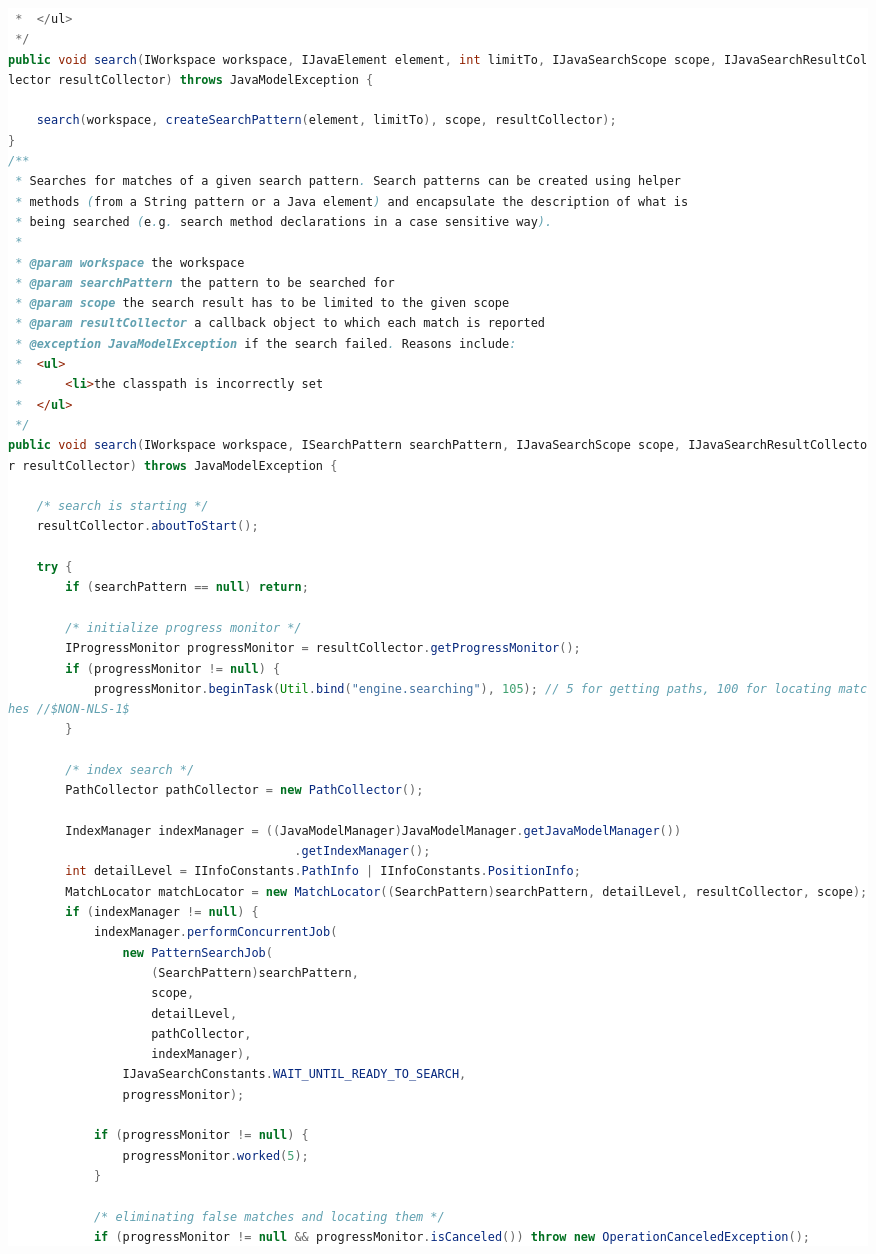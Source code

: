 ```java
 *	</ul>
 */
public void search(IWorkspace workspace, IJavaElement element, int limitTo, IJavaSearchScope scope, IJavaSearchResultCollector resultCollector) throws JavaModelException {

	search(workspace, createSearchPattern(element, limitTo), scope, resultCollector);
}
/**
 * Searches for matches of a given search pattern. Search patterns can be created using helper
 * methods (from a String pattern or a Java element) and encapsulate the description of what is
 * being searched (e.g. search method declarations in a case sensitive way).
 *
 * @param workspace the workspace
 * @param searchPattern the pattern to be searched for
 * @param scope the search result has to be limited to the given scope
 * @param resultCollector a callback object to which each match is reported
 * @exception JavaModelException if the search failed. Reasons include:
 *	<ul>
 *		<li>the classpath is incorrectly set
 *	</ul>
 */
public void search(IWorkspace workspace, ISearchPattern searchPattern, IJavaSearchScope scope, IJavaSearchResultCollector resultCollector) throws JavaModelException {

	/* search is starting */
	resultCollector.aboutToStart();

	try {	
		if (searchPattern == null) return;

		/* initialize progress monitor */
		IProgressMonitor progressMonitor = resultCollector.getProgressMonitor();
		if (progressMonitor != null) {
			progressMonitor.beginTask(Util.bind("engine.searching"), 105); // 5 for getting paths, 100 for locating matches //$NON-NLS-1$
		}

		/* index search */
		PathCollector pathCollector = new PathCollector();

		IndexManager indexManager = ((JavaModelManager)JavaModelManager.getJavaModelManager())
										.getIndexManager();
		int detailLevel = IInfoConstants.PathInfo | IInfoConstants.PositionInfo;
		MatchLocator matchLocator = new MatchLocator((SearchPattern)searchPattern, detailLevel, resultCollector, scope);
		if (indexManager != null) {
			indexManager.performConcurrentJob(
				new PatternSearchJob(
					(SearchPattern)searchPattern, 
					scope, 
					detailLevel, 
					pathCollector, 
					indexManager),
				IJavaSearchConstants.WAIT_UNTIL_READY_TO_SEARCH,
				progressMonitor);

			if (progressMonitor != null) {
				progressMonitor.worked(5);
			}
				
			/* eliminating false matches and locating them */
			if (progressMonitor != null && progressMonitor.isCanceled()) throw new OperationCanceledException();
```